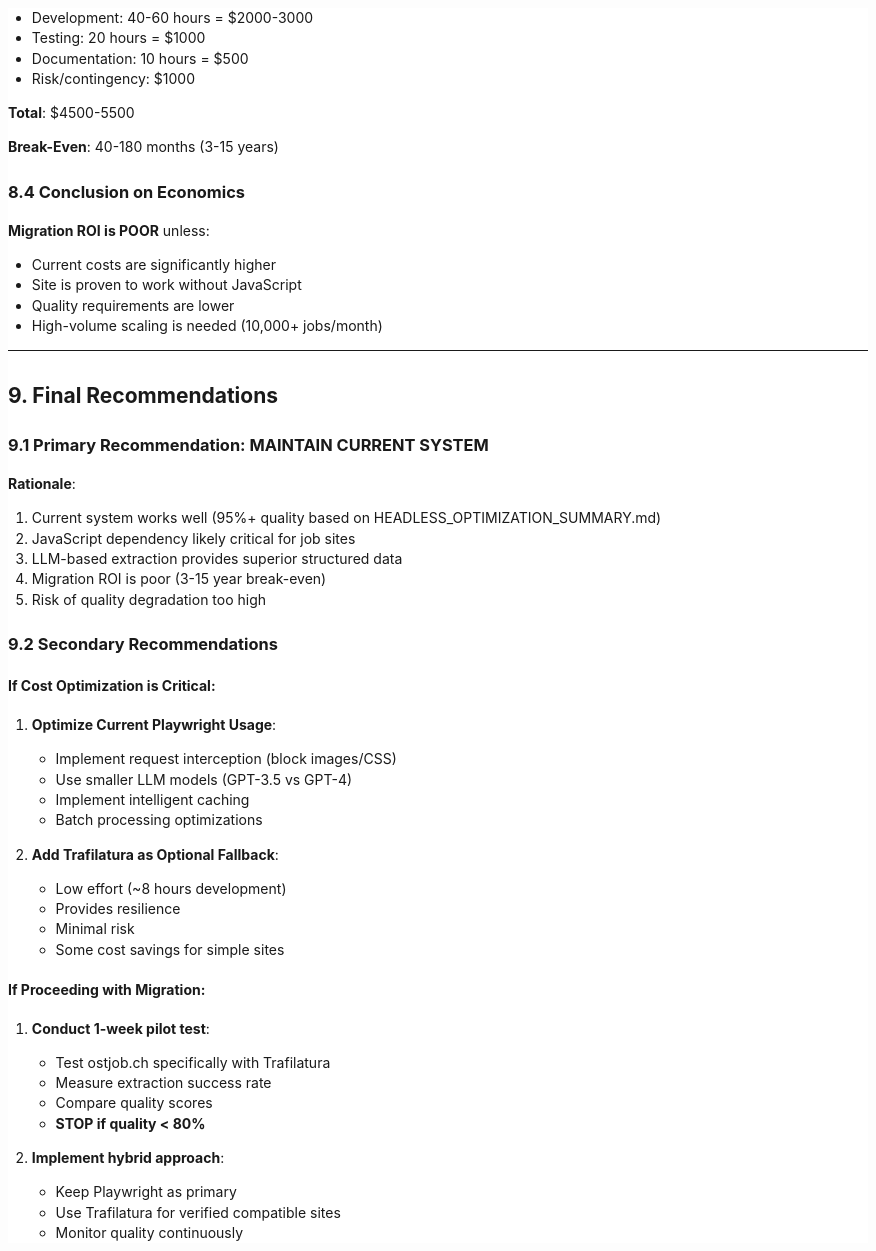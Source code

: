 - Development: 40-60 hours = $2000-3000
- Testing: 20 hours = $1000
- Documentation: 10 hours = $500
- Risk/contingency: $1000

**Total**: $4500-5500

**Break-Even**: 40-180 months (3-15 years)

### 8.4 Conclusion on Economics

**Migration ROI is POOR** unless:
- Current costs are significantly higher
- Site is proven to work without JavaScript
- Quality requirements are lower
- High-volume scaling is needed (10,000+ jobs/month)

---

## 9. Final Recommendations

### 9.1 Primary Recommendation: **MAINTAIN CURRENT SYSTEM**

**Rationale**:
1. Current system works well (95%+ quality based on HEADLESS_OPTIMIZATION_SUMMARY.md)
2. JavaScript dependency likely critical for job sites
3. LLM-based extraction provides superior structured data
4. Migration ROI is poor (3-15 year break-even)
5. Risk of quality degradation too high

### 9.2 Secondary Recommendations

#### If Cost Optimization is Critical:
1. **Optimize Current Playwright Usage**:
   - Implement request interception (block images/CSS)
   - Use smaller LLM models (GPT-3.5 vs GPT-4)
   - Implement intelligent caching
   - Batch processing optimizations

2. **Add Trafilatura as Optional Fallback**:
   - Low effort (~8 hours development)
   - Provides resilience
   - Minimal risk
   - Some cost savings for simple sites

#### If Proceeding with Migration:
1. **Conduct 1-week pilot test**:
   - Test ostjob.ch specifically with Trafilatura
   - Measure extraction success rate
   - Compare quality scores
   - **STOP if quality < 80%**

2. **Implement hybrid approach**:
   - Keep Playwright as primary
   - Use Trafilatura for verified compatible sites
   - Monitor quality continuously
